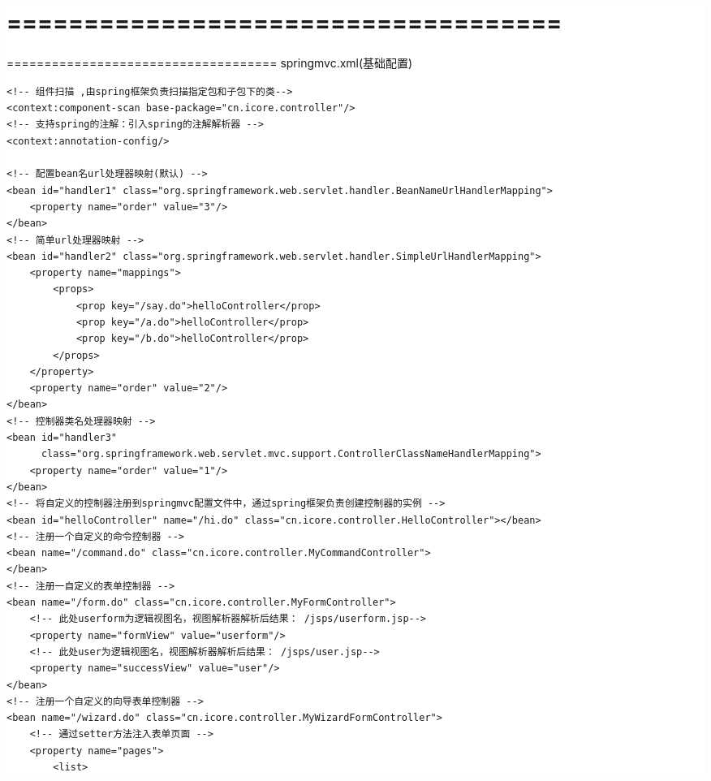====================================
====================================
====================================
springmvc.xml(基础配置)
<?xml version="1.0" encoding="UTF-8"?>
<beans xmlns="http://www.springframework.org/schema/beans"
       xmlns:xsi="http://www.w3.org/2001/XMLSchema-instance"
       xmlns:mvc="http://www.springframework.org/schema/mvc"
       xmlns:context="http://www.springframework.org/schema/context"
       xmlns:aop="http://www.springframework.org/schema/aop"
       xmlns:tx="http://www.springframework.org/schema/tx"
       xsi:schemaLocation="http://www.springframework.org/schema/beans
							http://www.springframework.org/schema/beans/spring-beans-3.0.xsd
							http://www.springframework.org/schema/mvc
							http://www.springframework.org/schema/mvc/spring-mvc-3.0.xsd
							http://www.springframework.org/schema/context
							http://www.springframework.org/schema/context/spring-context-3.0.xsd
							http://www.springframework.org/schema/aop
							http://www.springframework.org/schema/aop/spring-aop-3.0.xsd
							http://www.springframework.org/schema/tx
							http://www.springframework.org/schema/tx/spring-tx-3.0.xsd ">

    <!-- 组件扫描 ,由spring框架负责扫描指定包和子包下的类-->
    <context:component-scan base-package="cn.icore.controller"/>
    <!-- 支持spring的注解：引入spring的注解解析器 -->
    <context:annotation-config/>

    <!-- 配置bean名url处理器映射(默认) -->
    <bean id="handler1" class="org.springframework.web.servlet.handler.BeanNameUrlHandlerMapping">
        <property name="order" value="3"/>
    </bean>
    <!-- 简单url处理器映射 -->
    <bean id="handler2" class="org.springframework.web.servlet.handler.SimpleUrlHandlerMapping">
        <property name="mappings">
            <props>
                <prop key="/say.do">helloController</prop>
                <prop key="/a.do">helloController</prop>
                <prop key="/b.do">helloController</prop>
            </props>
        </property>
        <property name="order" value="2"/>
    </bean>
    <!-- 控制器类名处理器映射 -->
    <bean id="handler3"
          class="org.springframework.web.servlet.mvc.support.ControllerClassNameHandlerMapping">
        <property name="order" value="1"/>
    </bean>
    <!-- 将自定义的控制器注册到springmvc配置文件中，通过spring框架负责创建控制器的实例 -->
    <bean id="helloController" name="/hi.do" class="cn.icore.controller.HelloController"></bean>
    <!-- 注册一个自定义的命令控制器 -->
    <bean name="/command.do" class="cn.icore.controller.MyCommandController">
    </bean>
    <!-- 注册一自定义的表单控制器 -->
    <bean name="/form.do" class="cn.icore.controller.MyFormController">
        <!-- 此处userform为逻辑视图名，视图解析器解析后结果： /jsps/userform.jsp-->
        <property name="formView" value="userform"/>
        <!-- 此处user为逻辑视图名，视图解析器解析后结果： /jsps/user.jsp-->
        <property name="successView" value="user"/>
    </bean>
    <!-- 注册一个自定义的向导表单控制器 -->
    <bean name="/wizard.do" class="cn.icore.controller.MyWizardFormController">
        <!-- 通过setter方法注入表单页面 -->
        <property name="pages">
            <list>